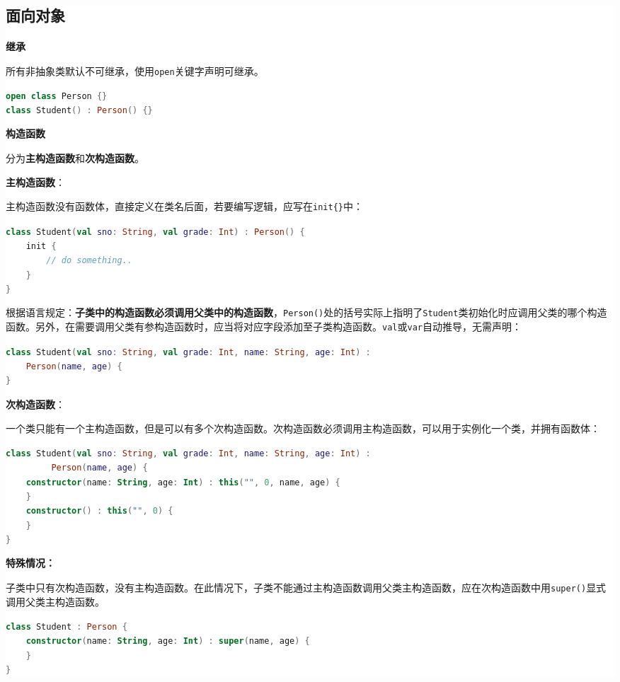 ## 面向对象

**继承**

所有非抽象类默认不可继承，使用`open`关键字声明可继承。

```kotlin
open class Person {}
class Student() : Person() {}
```

**构造函数**

分为**主构造函数**和**次构造函数**。

**主构造函数**：

主构造函数没有函数体，直接定义在类名后面，若要编写逻辑，应写在`init{}`中：

```kotlin
class Student(val sno: String, val grade: Int) : Person() {
    init {
        // do something..
    }
}
```

根据语言规定：**子类中的构造函数必须调用父类中的构造函数**，`Person()`处的括号实际上指明了`Student`类初始化时应调用父类的哪个构造函数。另外，在需要调用父类有参构造函数时，应当将对应字段添加至子类构造函数。`val`或`var`自动推导，无需声明：

```kotlin
class Student(val sno: String, val grade: Int, name: String, age: Int) : 
    Person(name, age) { 
} 
```

**次构造函数**：

一个类只能有一个主构造函数，但是可以有多个次构造函数。次构造函数必须调用主构造函数，可以用于实例化一个类，并拥有函数体：

```kotlin
class Student(val sno: String, val grade: Int, name: String, age: Int) : 
         Person(name, age) { 
    constructor(name: String, age: Int) : this("", 0, name, age) { 
    } 
    constructor() : this("", 0) { 
    } 
} 
```

**特殊情况：**

子类中只有次构造函数，没有主构造函数。在此情况下，子类不能通过主构造函数调用父类主构造函数，应在次构造函数中用`super()`显式调用父类主构造函数。

```kotlin
class Student : Person { 
    constructor(name: String, age: Int) : super(name, age) { 
    } 
} 
```
